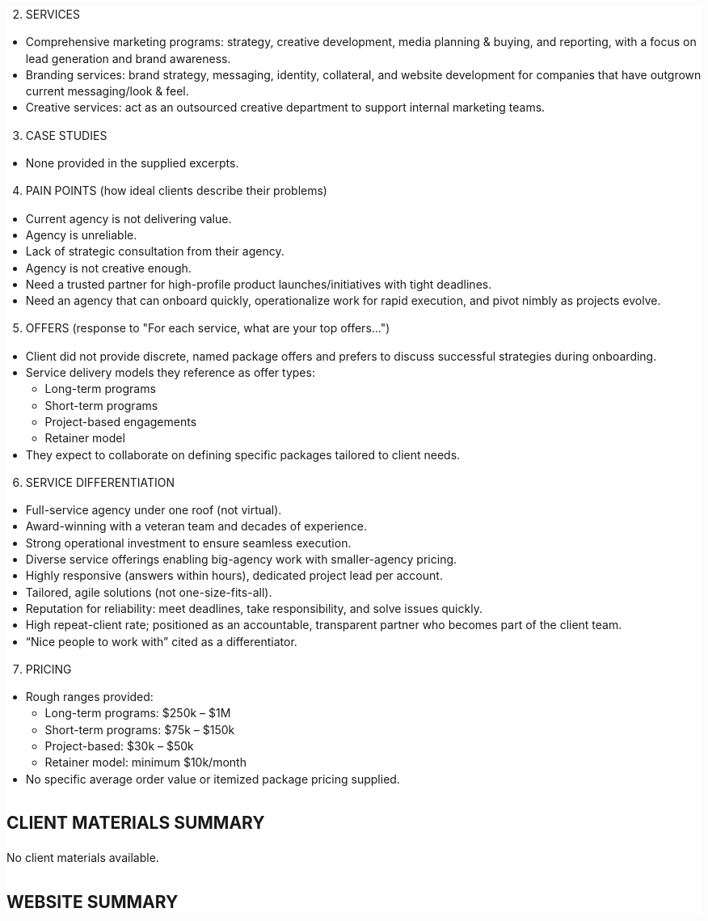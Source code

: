 2. SERVICES
- Comprehensive marketing programs: strategy, creative development, media planning & buying, and reporting, with a focus on lead generation and brand awareness.
- Branding services: brand strategy, messaging, identity, collateral, and website development for companies that have outgrown current messaging/look & feel.
- Creative services: act as an outsourced creative department to support internal marketing teams.

3. CASE STUDIES
- None provided in the supplied excerpts.

4. PAIN POINTS (how ideal clients describe their problems)
- Current agency is not delivering value.
- Agency is unreliable.
- Lack of strategic consultation from their agency.
- Agency is not creative enough.
- Need a trusted partner for high-profile product launches/initiatives with tight deadlines.
- Need an agency that can onboard quickly, operationalize work for rapid execution, and pivot nimbly as projects evolve.

5. OFFERS (response to "For each service, what are your top offers...")
- Client did not provide discrete, named package offers and prefers to discuss successful strategies during onboarding.
- Service delivery models they reference as offer types:
  - Long-term programs
  - Short-term programs
  - Project-based engagements
  - Retainer model
- They expect to collaborate on defining specific packages tailored to client needs.

6. SERVICE DIFFERENTIATION
- Full-service agency under one roof (not virtual).
- Award-winning with a veteran team and decades of experience.
- Strong operational investment to ensure seamless execution.
- Diverse service offerings enabling big-agency work with smaller-agency pricing.
- Highly responsive (answers within hours), dedicated project lead per account.
- Tailored, agile solutions (not one-size-fits-all).
- Reputation for reliability: meet deadlines, take responsibility, and solve issues quickly.
- High repeat-client rate; positioned as an accountable, transparent partner who becomes part of the client team.
- “Nice people to work with” cited as a differentiator.

7. PRICING
- Rough ranges provided:
  - Long-term programs: $250k – $1M
  - Short-term programs: $75k – $150k
  - Project-based: $30k – $50k
  - Retainer model: minimum $10k/month
- No specific average order value or itemized package pricing supplied.

## CLIENT MATERIALS SUMMARY

No client materials available.

## WEBSITE SUMMARY
